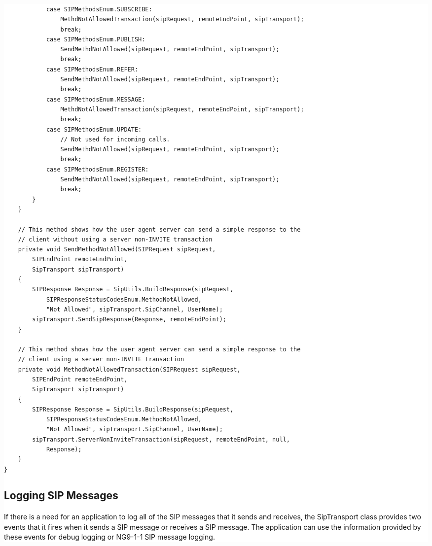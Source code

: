 ~~~
            case SIPMethodsEnum.SUBSCRIBE:
                MethdNotAllowedTransaction(sipRequest, remoteEndPoint, sipTransport);
                break;
            case SIPMethodsEnum.PUBLISH:
                SendMethdNotAllowed(sipRequest, remoteEndPoint, sipTransport);
                break;
            case SIPMethodsEnum.REFER:
                SendMethdNotAllowed(sipRequest, remoteEndPoint, sipTransport);
                break;
            case SIPMethodsEnum.MESSAGE:
                MethdNotAllowedTransaction(sipRequest, remoteEndPoint, sipTransport);
                break;
            case SIPMethodsEnum.UPDATE:
                // Not used for incoming calls.
                SendMethdNotAllowed(sipRequest, remoteEndPoint, sipTransport);
                break;
            case SIPMethodsEnum.REGISTER:
                SendMethdNotAllowed(sipRequest, remoteEndPoint, sipTransport);
                break;
        }
    }

    // This method shows how the user agent server can send a simple response to the
    // client without using a server non-INVITE transaction
    private void SendMethodNotAllowed(SIPRequest sipRequest,
        SIPEndPoint remoteEndPoint,
    	SipTransport sipTransport)
    {
        SIPResponse Response = SipUtils.BuildResponse(sipRequest,
            SIPResponseStatusCodesEnum.MethodNotAllowed,
            "Not Allowed", sipTransport.SipChannel, UserName);
        sipTransport.SendSipResponse(Response, remoteEndPoint);
    }

    // This method shows how the user agent server can send a simple response to the
    // client using a server non-INVITE transaction
    private void MethodNotAllowedTransaction(SIPRequest sipRequest,
        SIPEndPoint remoteEndPoint,
    	SipTransport sipTransport)
    {
        SIPResponse Response = SipUtils.BuildResponse(sipRequest,
            SIPResponseStatusCodesEnum.MethodNotAllowed,
            "Not Allowed", sipTransport.SipChannel, UserName);
    	sipTransport.ServerNonInviteTransaction(sipRequest, remoteEndPoint, null,
            Response);
    }
}

~~~

## Logging SIP Messages
If there is a need for an application to log all of the SIP messages that it sends and receives, the SipTransport class provides two events that it fires when it sends a SIP message or receives a SIP message. The application can use the information provided by these events for debug logging or NG9-1-1 SIP message logging.
